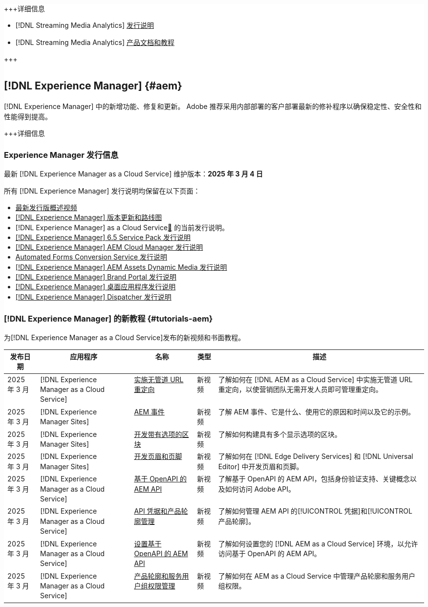 +++详细信息

* [!DNL Streaming Media Analytics] [发行说明](https://experienceleague.adobe.com/zh-hans/docs/media-analytics/using/release-notes/release-notes)

* [!DNL Streaming Media Analytics] [产品文档和教程](https://experienceleague.adobe.com/zh-hans/docs/media-analytics/using/media-overview)

+++

## [!DNL Experience Manager] {#aem}

[!DNL Experience Manager] 中的新增功能、修复和更新。 Adobe 推荐采用内部部署的客户部署最新的修补程序以确保稳定性、安全性和性能得到提高。

+++详细信息

### Experience Manager 发行信息

最新 [!DNL Experience Manager as a Cloud Service] 维护版本：**2025 年 3 月 4 日**

所有 [!DNL Experience Manager] 发行说明均保留在以下页面：

* [最新发行版概述视频](https://experienceleague.adobe.com/zh-hans/docs/events/aemcs-release-update-recordings/overview)
* [[!DNL Experience Manager] 版本更新和路线图](https://experienceleague.adobe.com/zh-hans/docs/experience-manager-release-information/aem-release-updates/home)
* [!DNL Experience Manager] as a Cloud Service[&#128279;](https://experienceleague.adobe.com/zh-hans/docs/experience-manager-cloud-service/content/release-notes/release-notes/release-notes-current) 的当前发行说明。
* [[!DNL Experience Manager] 6.5 Service Pack 发行说明](https://experienceleague.adobe.com/zh-hans/docs/experience-manager-65/content/release-notes/release-notes)
* [[!DNL Experience Manager] AEM Cloud Manager 发行说明](https://experienceleague.adobe.com/zh-hans/docs/experience-manager-cloud-manager/content/release-notes/current)
* [Automated Forms Conversion Service 发行说明](https://experienceleague.adobe.com/zh-hans/docs/aem-forms-automated-conversion-service/using/release-notes)
* [[!DNL Experience Manager] AEM Assets Dynamic Media 发行说明](https://experienceleague.adobe.com/zh-hans/docs/dynamic-media-developer-resources/release-notes/s7rn2017)
* [[!DNL Experience Manager] Brand Portal 发行说明](https://experienceleague.adobe.com/zh-hans/docs/experience-manager-brand-portal/using/introduction/brand-portal-release-notes)
* [[!DNL Experience Manager] 桌面应用程序发行说明](https://experienceleague.adobe.com/zh-hans/docs/experience-manager-desktop-app/using/release-notes)
* [[!DNL Experience Manager] Dispatcher 发行说明](https://experienceleague.adobe.com/zh-hans/docs/experience-manager-dispatcher/using/getting-started/release-notes)

### [!DNL Experience Manager] 的新教程 {#tutorials-aem}

为[!DNL Experience Manager as a Cloud Service]发布的新视频和书面教程。

| 发布日期 | 应用程序 | 名称 | 类型 | 描述 |
| ----------| ---------- | ---------- | ---------- |---------- |
| 2025 年 3 月 | [!DNL Experience Manager as a Cloud Service] | [实施无管道 URL 重定向](https://experienceleague.adobe.com/zh-hans/docs/experience-manager-learn/foundation/administration/implementing-pipeline-free-url-redirects) | 新视频 | 了解如何在 [!DNL AEM as a Cloud Service] 中实施无管道 URL 重定向，以使营销团队无需开发人员即可管理重定向。 |
| 2025 年 3 月 | [!DNL Experience Manager Sites] | [AEM 事件](https://experienceleague.adobe.com/zh-hans/docs/experience-manager-learn/cloud-service/aem-eventing/overview) | 新视频 | 了解 AEM 事件、它是什么、使用它的原因和时间以及它的示例。 |
| 2025 年 3 月 | [!DNL Experience Manager Sites] | [开发带有选项的区块](https://experienceleague.adobe.com/zh-hans/docs/experience-manager-learn/sites/edge-delivery-services/developing/universal-editor/how-to/block-options) | 新视频 | 了解如何构建具有多个显示选项的区块。 |
| 2025 年 3 月 | [!DNL Experience Manager Sites] | [开发页眉和页脚](https://experienceleague.adobe.com/zh-hans/docs/experience-manager-learn/sites/edge-delivery-services/developing/universal-editor/how-to/header-and-footer) | 新视频 | 了解如何在 [!DNL Edge Delivery Services] 和 [!DNL Universal Editor] 中开发页眉和页脚。 |
| 2025 年 3 月 | [!DNL Experience Manager as a Cloud Service] | [基于 OpenAPI 的 AEM API](https://experienceleague.adobe.com/zh-hans/docs/experience-manager-learn/cloud-service/aem-apis/openapis/overview) | 新视频 | 了解基于 OpenAPI 的 AEM API，包括身份验证支持、关键概念以及如何访问 Adobe API。 |
| 2025 年 3 月 | [!DNL Experience Manager as a Cloud Service] | [API 凭据和产品轮廓管理](https://experienceleague.adobe.com/zh-hans/docs/experience-manager-learn/cloud-service/aem-apis/openapis/how-to/credentials-and-product-profile-management) | 新视频 | 了解如何管理 AEM API 的[!UICONTROL 凭据]和[!UICONTROL 产品轮廓]。 |
| 2025 年 3 月 | [!DNL Experience Manager as a Cloud Service] | [设置基于 OpenAPI 的 AEM API](https://experienceleague.adobe.com/zh-hans/docs/experience-manager-learn/cloud-service/aem-apis/openapis/setup) | 新视频 | 了解如何设置您的 [!DNL AEM as a Cloud Service] 环境，以允许访问基于 OpenAPI 的 AEM API。 |
| 2025 年 3 月 | [!DNL Experience Manager as a Cloud Service] | [产品轮廓和服务用户组权限管理](https://experienceleague.adobe.com/zh-hans/docs/experience-manager-learn/cloud-service/aem-apis/openapis/how-to/services-user-group-permission-management) | 新视频 | 了解如何在 AEM as a Cloud Service 中管理产品轮廓和服务用户组权限。 |

